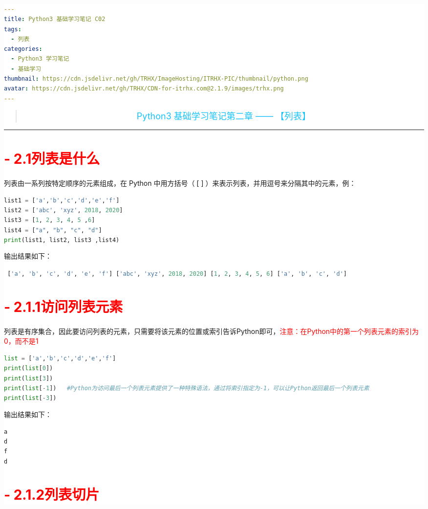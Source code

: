 ```yaml
---
title: Python3 基础学习笔记 C02
tags: 
  - 列表
categories: 
  - Python3 学习笔记
  - 基础学习
thumbnail: https://cdn.jsdelivr.net/gh/TRHX/ImageHosting/ITRHX-PIC/thumbnail/python.png
avatar: https://cdn.jsdelivr.net/gh/TRHX/CDN-for-itrhx.com@2.1.9/images/trhx.png
---
```

> <center><font color=#1BC3FB size=4>Python3 基础学习笔记第二章 —— 【列表】</font></center>



----------
 # <font color=#FF0000> - 2.1列表是什么 </font>
 列表由一系列按特定顺序的元素组成，在 Python 中用方括号（ [ ] ）来表示列表，并用逗号来分隔其中的元素，例：


``` python
list1 = ['a','b','c','d','e','f']
list2 = ['abc', 'xyz', 2018, 2020]
list3 = [1, 2, 3, 4, 5 ,6]
list4 = ["a", "b", "c", "d"]
print(list1, list2, list3 ,list4)
```

 输出结果如下：

``` python
 ['a', 'b', 'c', 'd', 'e', 'f'] ['abc', 'xyz', 2018, 2020] [1, 2, 3, 4, 5, 6] ['a', 'b', 'c', 'd']
```

 # <font color=#FF0000> - 2.1.1访问列表元素 </font>
 列表是有序集合，因此要访问列表的元素，只需要将该元素的位置或索引告诉Python即可，<font color=#FF0000>注意：在Python中的第一个列表元素的索引为0，而不是1</font>
 

``` python
list = ['a','b','c','d','e','f']
print(list[0])
print(list[3])
print(list[-1])   #Python为访问最后一个列表元素提供了一种特殊语法，通过将索引指定为-1，可以让Python返回最后一个列表元素
print(list[-3])
```
输出结果如下：

``` python
a
d
f
d
```
# <font color=#FF0000> - 2.1.2列表切片 </font>
